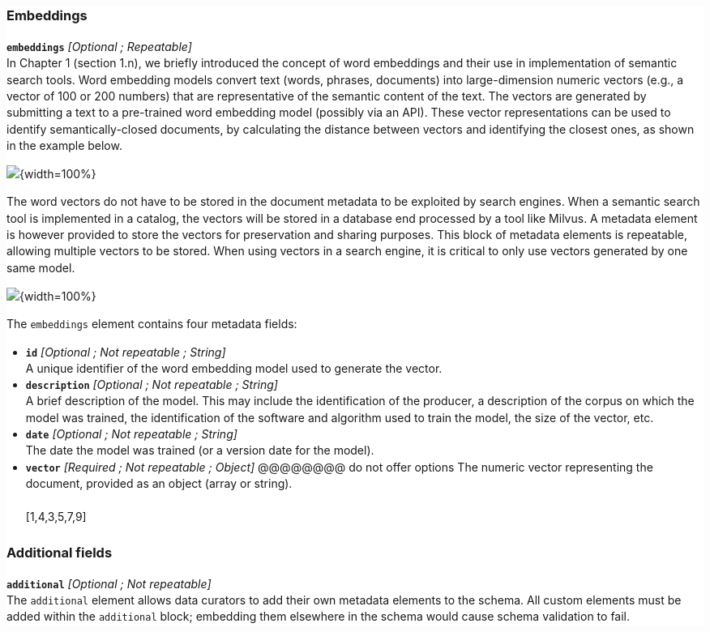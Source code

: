 


 
 
 
 
 
 
 
 

### Embeddings
 
**`embeddings`** *[Optional ; Repeatable]* <br>
In Chapter 1 (section 1.n), we briefly introduced the concept of word embeddings and their use in implementation of semantic search tools. Word embedding models convert text (words, phrases, documents) into large-dimension numeric vectors (e.g., a vector of 100 or 200 numbers) that are representative of the semantic content of the text. The vectors are generated by submitting a text to a pre-trained word embedding model (possibly via an API). These vector representations can be used to identify semantically-closed documents, by calculating the distance between vectors and identifying the closest ones, as shown in the example below.  

![](./images/embedding_related_docs.JPG){width=100%}  

The word vectors do not have to be stored in the document metadata to be exploited by search engines. When a semantic search tool is implemented in a catalog, the vectors will be stored in a database end processed by a tool like Milvus. A metadata element is however provided to store the vectors for preservation and sharing purposes. This block of metadata elements is repeatable, allowing multiple vectors to be stored. When using vectors in a search engine, it is critical to only use vectors generated by one same model. 

![](./images/ReDoc_documents_18.JPG){width=100%}  

The `embeddings` element contains four metadata fields:

  - **`id`** *[Optional ; Not repeatable ; String]* <br>
  A unique identifier of the word embedding model used to generate the vector.
  - **`description`** *[Optional ; Not repeatable ; String]* <br>
  A brief description of the model. This may include the identification of the producer, a description of the corpus on which the model was trained, the identification of the software and algorithm used to train the model, the size of the vector, etc.
  - **`date`** *[Optional ; Not repeatable ; String]* <br>
  The date the model was trained (or a version date for the model).
  - **`vector`** *[Required ; Not repeatable ; Object]* @@@@@@@@ do not offer options
  The numeric vector representing the document, provided as an object (array or string). <br><br>
  [1,4,3,5,7,9]
   



 
 
 
 
 
 

### Additional fields

**`additional`** *[Optional ; Not repeatable]*<br>
The `additional` element allows data curators to add their own metadata elements to the schema. All custom elements must be added within the `additional` block; embedding them elsewhere in the schema would cause schema validation to fail.
